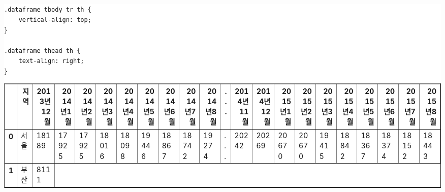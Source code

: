     .dataframe tbody tr th {
        vertical-align: top;
    }

    .dataframe thead th {
        text-align: right;
    }
</style>
<table border="1" class="dataframe">
  <thead>
    <tr style="text-align: right;">
      <th></th>
      <th>지역</th>
      <th>2013년12월</th>
      <th>2014년1월</th>
      <th>2014년2월</th>
      <th>2014년3월</th>
      <th>2014년4월</th>
      <th>2014년5월</th>
      <th>2014년6월</th>
      <th>2014년7월</th>
      <th>2014년8월</th>
      <th>...</th>
      <th>2014년11월</th>
      <th>2014년12월</th>
      <th>2015년1월</th>
      <th>2015년2월</th>
      <th>2015년3월</th>
      <th>2015년4월</th>
      <th>2015년5월</th>
      <th>2015년6월</th>
      <th>2015년7월</th>
      <th>2015년8월</th>
    </tr>
  </thead>
  <tbody>
    <tr>
      <th>0</th>
      <td>서울</td>
      <td>18189</td>
      <td>17925</td>
      <td>17925</td>
      <td>18016</td>
      <td>18098</td>
      <td>19446</td>
      <td>18867</td>
      <td>18742</td>
      <td>19274</td>
      <td>...</td>
      <td>20242</td>
      <td>20269</td>
      <td>20670</td>
      <td>20670</td>
      <td>19415</td>
      <td>18842</td>
      <td>18367</td>
      <td>18374</td>
      <td>18152</td>
      <td>18443</td>
    </tr>
    <tr>
      <th>1</th>
      <td>부산</td>
      <td>8111</td>